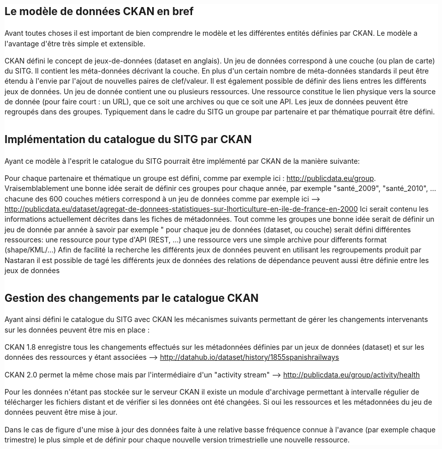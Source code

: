 ## Le modèle de données CKAN en bref
 
Avant toutes choses il est important de bien comprendre le modèle et les différentes entités définies par CKAN. Le modèle a l'avantage d'être très simple et extensible.
 
CKAN défini le concept de jeux-de-données (dataset en anglais). Un jeu de données correspond à une couche (ou plan de carte) du SITG. Il contient les méta-données décrivant la couche. En plus d'un certain nombre de méta-données standards il peut être étendu à l'envie par l'ajout de nouvelles paires de clef/valeur. Il est également possible de définir des liens entres les différents jeux de données. 
Un jeu de donnée contient une ou plusieurs ressources. Une ressource constitue le lien physique vers la source de donnée (pour faire court : un URL), que ce soit une archives ou que ce soit une API.
Les jeux de données peuvent être regroupés dans des groupes. Typiquement dans le cadre du SITG un groupe par partenaire et par thématique pourrait être défini.
 
 
## Implémentation du catalogue du SITG par CKAN
 
Ayant ce modèle à l'esprit le catalogue du SITG pourrait être implémenté par CKAN de la manière suivante: 
 
Pour chaque partenaire et thématique un groupe est défini, comme par exemple ici :  http://publicdata.eu/group. Vraisemblablement une bonne idée serait de définir ces groupes pour chaque année, par exemple "santé_2009", "santé_2010", … 
chacune des 600 couches métiers correspond à un jeu de données comme par exemple ici --> http://publicdata.eu/dataset/agregat-de-donnees-statistiques-sur-lhorticulture-en-ile-de-france-en-2000 Ici serait contenu les informations actuellement décrites dans les fiches de métadonnées. Tout comme les groupes une bonne idée serait de définir un jeu de donnée par année à savoir par exemple "
pour chaque jeu de données (dataset, ou couche) serait défini différentes ressources: 
une ressource pour type d'API (REST, …)
une ressource vers une simple archive pour differents format (shape/KML/...)
Afin de facilité la recherche les différents jeux de données peuvent 
en utilisant les regroupements produit par Nastaran il est possible de tagé les différents jeux de données 
des relations de dépendance peuvent aussi être définie entre les jeux de données
 
## Gestion des changements par le catalogue CKAN
 
Ayant ainsi défini le catalogue du SITG avec CKAN les mécanismes suivants permettant de gérer les changements intervenants sur les données peuvent être mis en place :
 
CKAN 1.8 enregistre tous les changements effectués sur les métadonnées définies par un jeux de données (dataset) et sur les données des ressources y étant associées  --> http://datahub.io/dataset/history/1855spanishrailways
 
CKAN 2.0 permet la même chose mais par l'intermédiaire d'un "activity stream" -->  http://publicdata.eu/group/activity/health
 
Pour les données n'étant pas stockée sur le serveur CKAN il existe un module d'archivage  permettant à intervalle régulier de télécharger les fichiers distant et de vérifier si les données ont été changées. Si oui les ressources et les métadonnées du jeu de données peuvent être mise à jour.
 
Dans le cas de figure d'une mise à jour des données faite à une relative basse fréquence connue à l'avance (par exemple chaque trimestre) le plus simple et de définir pour chaque nouvelle version trimestrielle une nouvelle ressource.
 